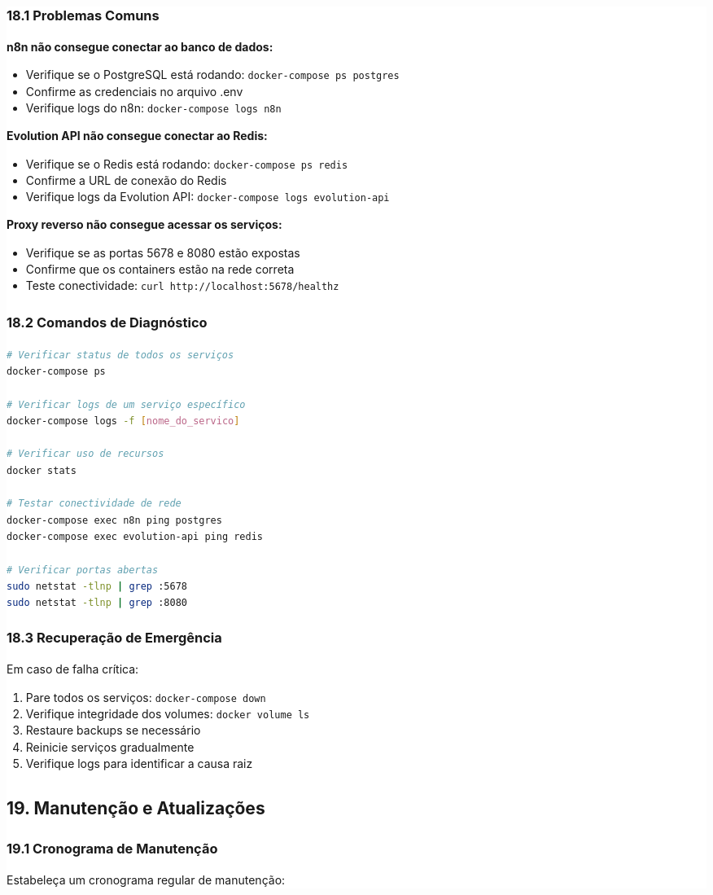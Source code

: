 ### 18.1 Problemas Comuns

**n8n não consegue conectar ao banco de dados:**
- Verifique se o PostgreSQL está rodando: `docker-compose ps postgres`
- Confirme as credenciais no arquivo .env
- Verifique logs do n8n: `docker-compose logs n8n`

**Evolution API não consegue conectar ao Redis:**
- Verifique se o Redis está rodando: `docker-compose ps redis`
- Confirme a URL de conexão do Redis
- Verifique logs da Evolution API: `docker-compose logs evolution-api`

**Proxy reverso não consegue acessar os serviços:**
- Verifique se as portas 5678 e 8080 estão expostas
- Confirme que os containers estão na rede correta
- Teste conectividade: `curl http://localhost:5678/healthz`

### 18.2 Comandos de Diagnóstico

```bash
# Verificar status de todos os serviços
docker-compose ps

# Verificar logs de um serviço específico
docker-compose logs -f [nome_do_servico]

# Verificar uso de recursos
docker stats

# Testar conectividade de rede
docker-compose exec n8n ping postgres
docker-compose exec evolution-api ping redis

# Verificar portas abertas
sudo netstat -tlnp | grep :5678
sudo netstat -tlnp | grep :8080
```

### 18.3 Recuperação de Emergência

Em caso de falha crítica:

1. Pare todos os serviços: `docker-compose down`
2. Verifique integridade dos volumes: `docker volume ls`
3. Restaure backups se necessário
4. Reinicie serviços gradualmente
5. Verifique logs para identificar a causa raiz

## 19. Manutenção e Atualizações

### 19.1 Cronograma de Manutenção

Estabeleça um cronograma regular de manutenção:
